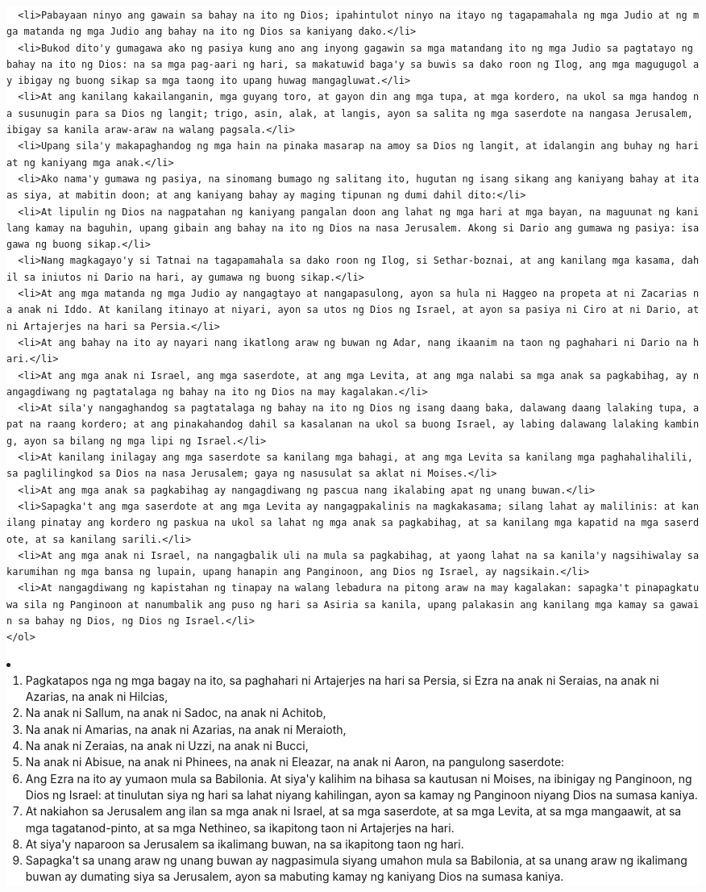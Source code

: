       <li>Pabayaan ninyo ang gawain sa bahay na ito ng Dios; ipahintulot ninyo na itayo ng tagapamahala ng mga Judio at ng mga matanda ng mga Judio ang bahay na ito ng Dios sa kaniyang dako.</li>
      <li>Bukod dito'y gumagawa ako ng pasiya kung ano ang inyong gagawin sa mga matandang ito ng mga Judio sa pagtatayo ng bahay na ito ng Dios: na sa mga pag-aari ng hari, sa makatuwid baga'y sa buwis sa dako roon ng Ilog, ang mga magugugol ay ibigay ng buong sikap sa mga taong ito upang huwag mangagluwat.</li>
      <li>At ang kanilang kakailanganin, mga guyang toro, at gayon din ang mga tupa, at mga kordero, na ukol sa mga handog na susunugin para sa Dios ng langit; trigo, asin, alak, at langis, ayon sa salita ng mga saserdote na nangasa Jerusalem, ibigay sa kanila araw-araw na walang pagsala.</li>
      <li>Upang sila'y makapaghandog ng mga hain na pinaka masarap na amoy sa Dios ng langit, at idalangin ang buhay ng hari at ng kaniyang mga anak.</li>
      <li>Ako nama'y gumawa ng pasiya, na sinomang bumago ng salitang ito, hugutan ng isang sikang ang kaniyang bahay at itaas siya, at mabitin doon; at ang kaniyang bahay ay maging tipunan ng dumi dahil dito:</li>
      <li>At lipulin ng Dios na nagpatahan ng kaniyang pangalan doon ang lahat ng mga hari at mga bayan, na maguunat ng kanilang kamay na baguhin, upang gibain ang bahay na ito ng Dios na nasa Jerusalem. Akong si Dario ang gumawa ng pasiya: isagawa ng buong sikap.</li>
      <li>Nang magkagayo'y si Tatnai na tagapamahala sa dako roon ng Ilog, si Sethar-boznai, at ang kanilang mga kasama, dahil sa iniutos ni Dario na hari, ay gumawa ng buong sikap.</li>
      <li>At ang mga matanda ng mga Judio ay nangagtayo at nangapasulong, ayon sa hula ni Haggeo na propeta at ni Zacarias na anak ni Iddo. At kanilang itinayo at niyari, ayon sa utos ng Dios ng Israel, at ayon sa pasiya ni Ciro at ni Dario, at ni Artajerjes na hari sa Persia.</li>
      <li>At ang bahay na ito ay nayari nang ikatlong araw ng buwan ng Adar, nang ikaanim na taon ng paghahari ni Dario na hari.</li>
      <li>At ang mga anak ni Israel, ang mga saserdote, at ang mga Levita, at ang mga nalabi sa mga anak sa pagkabihag, ay nangagdiwang ng pagtatalaga ng bahay na ito ng Dios na may kagalakan.</li>
      <li>At sila'y nangaghandog sa pagtatalaga ng bahay na ito ng Dios ng isang daang baka, dalawang daang lalaking tupa, apat na raang kordero; at ang pinakahandog dahil sa kasalanan na ukol sa buong Israel, ay labing dalawang lalaking kambing, ayon sa bilang ng mga lipi ng Israel.</li>
      <li>At kanilang inilagay ang mga saserdote sa kanilang mga bahagi, at ang mga Levita sa kanilang mga paghahalihalili, sa paglilingkod sa Dios na nasa Jerusalem; gaya ng nasusulat sa aklat ni Moises.</li>
      <li>At ang mga anak sa pagkabihag ay nangagdiwang ng pascua nang ikalabing apat ng unang buwan.</li>
      <li>Sapagka't ang mga saserdote at ang mga Levita ay nangagpakalinis na magkakasama; silang lahat ay malilinis: at kanilang pinatay ang kordero ng paskua na ukol sa lahat ng mga anak sa pagkabihag, at sa kanilang mga kapatid na mga saserdote, at sa kanilang sarili.</li>
      <li>At ang mga anak ni Israel, na nangagbalik uli na mula sa pagkabihag, at yaong lahat na sa kanila'y nagsihiwalay sa karumihan ng mga bansa ng lupain, upang hanapin ang Panginoon, ang Dios ng Israel, ay nagsikain.</li>
      <li>At nangagdiwang ng kapistahan ng tinapay na walang lebadura na pitong araw na may kagalakan: sapagka't pinapagkatuwa sila ng Panginoon at nanumbalik ang puso ng hari sa Asiria sa kanila, upang palakasin ang kanilang mga kamay sa gawain sa bahay ng Dios, ng Dios ng Israel.</li>
    </ol>
  </li>
  <li>
    <ol>
      <li>Pagkatapos nga ng mga bagay na ito, sa paghahari ni Artajerjes na hari sa Persia, si Ezra na anak ni Seraias, na anak ni Azarias, na anak ni Hilcias,</li>
      <li>Na anak ni Sallum, na anak ni Sadoc, na anak ni Achitob,</li>
      <li>Na anak ni Amarias, na anak ni Azarias, na anak ni Meraioth,</li>
      <li>Na anak ni Zeraias, na anak ni Uzzi, na anak ni Bucci,</li>
      <li>Na anak ni Abisue, na anak ni Phinees, na anak ni Eleazar, na anak ni Aaron, na pangulong saserdote:</li>
      <li>Ang Ezra na ito ay yumaon mula sa Babilonia. At siya'y kalihim na bihasa sa kautusan ni Moises, na ibinigay ng Panginoon, ng Dios ng Israel: at tinulutan siya ng hari sa lahat niyang kahilingan, ayon sa kamay ng Panginoon niyang Dios na sumasa kaniya.</li>
      <li>At nakiahon sa Jerusalem ang ilan sa mga anak ni Israel, at sa mga saserdote, at sa mga Levita, at sa mga mangaawit, at sa mga tagatanod-pinto, at sa mga Nethineo, sa ikapitong taon ni Artajerjes na hari.</li>
      <li>At siya'y naparoon sa Jerusalem sa ikalimang buwan, na sa ikapitong taon ng hari.</li>
      <li>Sapagka't sa unang araw ng unang buwan ay nagpasimula siyang umahon mula sa Babilonia, at sa unang araw ng ikalimang buwan ay dumating siya sa Jerusalem, ayon sa mabuting kamay ng kaniyang Dios na sumasa kaniya.</li>